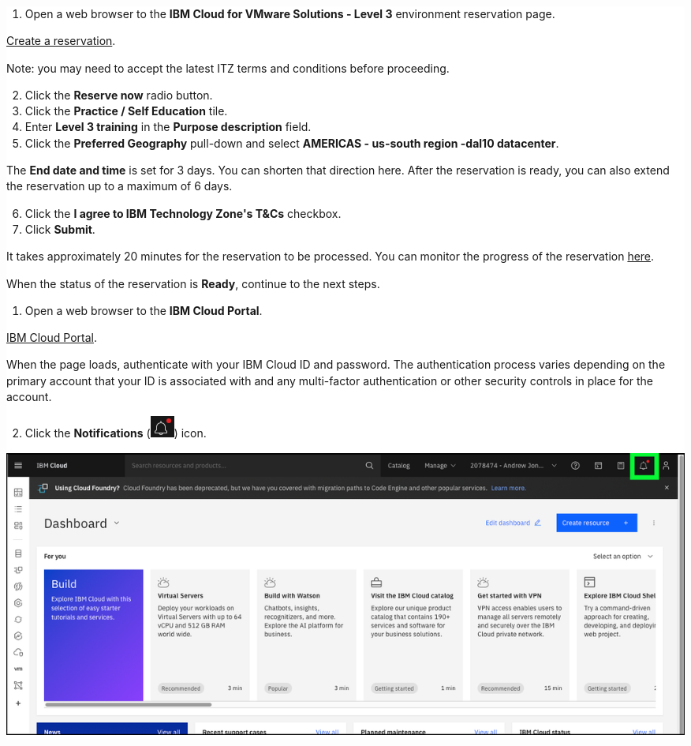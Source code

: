 1. Open a web browser to the **IBM Cloud for VMware Solutions - Level 3** environment reservation page.

<a href="https://techzone.ibm.com/my/reservations/create/638a1f6a308f5500188808a7" target="_blank">Create a reservation</a>.

Note: you may need to accept the latest ITZ terms and conditions before proceeding.

2. Click the **Reserve now** radio button.
3. Click the **Practice / Self Education** tile.
4. Enter **Level 3 training** in the **Purpose description** field.
5. Click the **Preferred Geography** pull-down and select **AMERICAS - us-south region -dal10 datacenter**.

The **End date and time** is set for 3 days. You can shorten that direction here. After the reservation is ready, you can also extend the reservation up to a maximum of 6 days.

6. Click the **I agree to IBM Technology Zone's T&Cs** checkbox.
7. Click **Submit**.

It takes approximately 20 minutes for the reservation to be processed. You can monitor the progress of the reservation <a href="https://techzone.ibm.com/my/reservations" target="_blank">here</a>.

When the status of the reservation is **Ready**, continue to the next steps.

1. Open a web browser to the **IBM Cloud Portal**.

<a href="https://cloud.ibm.com" target="_blank">IBM Cloud Portal</a>.

When the page loads, authenticate with your IBM Cloud ID and password. The authentication process varies depending on the primary account that your ID is associated with and any multi-factor authentication or other security controls in place for the account.

2. Click the **Notifications** (![](_attachments/notificationIcon.png)) icon.

![](_attachments/portalHomePage.png)
